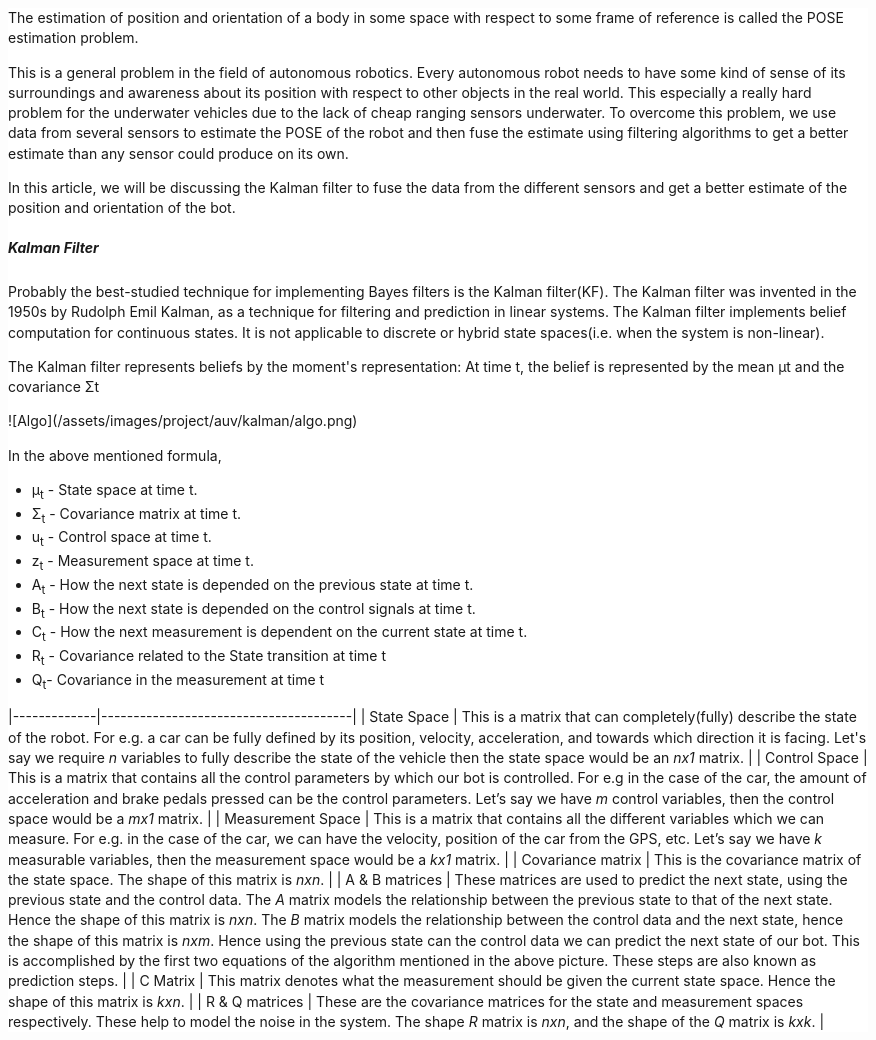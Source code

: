   The estimation of position and orientation of a body in some space with respect to some frame of reference is called the POSE estimation problem.

  This is a general problem in the field of autonomous robotics. Every autonomous robot needs to have some kind of sense of its surroundings and awareness about its position with respect to other objects in the real world. This especially a really hard problem for the underwater vehicles due to the lack of cheap ranging sensors underwater. To overcome this problem, we use data from several sensors to estimate the POSE of the robot and then fuse the estimate using filtering algorithms to get a better estimate than any sensor could produce on its own.

  In this article, we will be discussing the Kalman filter to fuse the data from the different sensors and get a better estimate of the position and orientation of the bot.

##### Kalman Filter

  Probably the best-studied technique for implementing Bayes filters is the Kalman filter(KF). The Kalman filter was invented in the 1950s by Rudolph Emil Kalman, as a technique for filtering and prediction in linear systems. The Kalman filter implements belief computation for continuous states. It is not applicable to discrete or hybrid state spaces(i.e. when the system is non-linear).

  The Kalman filter represents beliefs by the moment's representation: At time t, the belief is represented by the mean μt and the covariance Σt

  <span class="image fit">
    ![Algo](/assets/images/project/auv/kalman/algo.png)
  </span>

  In the above mentioned formula,
  * μ<sub>t</sub> - State space at time t.
  * Σ<sub>t</sub> - Covariance matrix at time t.
  * u<sub>t</sub>  - Control space at time t.
  * z<sub>t</sub>  - Measurement space at time t.
  * A<sub>t</sub> - How the next state is depended on the previous state at time t.
  * B<sub>t</sub> - How the next state is depended on the control signals at time t.
  * C<sub>t</sub> - How the next measurement is dependent on the current state at time t.
  * R<sub>t</sub> - Covariance related to the  State transition at time t
  * Q<sub>t</sub>- Covariance in the measurement at time t

  |-------------|---------------------------------------|
  | State Space | This is a matrix that can completely(fully) describe the state of the robot. For e.g. a car can be fully defined by its position, velocity, acceleration, and towards which direction it is facing. Let's say we require *n* variables to fully describe the state of the vehicle then the state space would be an *nx1* matrix. |
  | Control Space | This is a matrix that contains all the control parameters by which our bot is controlled. For e.g in the case of the car, the amount of acceleration and brake pedals pressed can be the control parameters. Let’s say we have *m* control variables, then the control space would be a *mx1* matrix. |
  | Measurement Space | This is a matrix that contains all the different variables which we can measure. For e.g. in the case of the car, we can have the velocity, position of the car from the GPS, etc. Let’s say we have *k* measurable variables, then the measurement space would be a *kx1* matrix. |
  | Covariance matrix | This is the covariance matrix of the state space. The shape of this matrix is *nxn*. |
  | A & B matrices | These matrices are used to predict the next state, using the previous state and the control data. The *A* matrix models the relationship between the previous state to that of the next state. Hence the shape of this matrix is *nxn*. The *B* matrix models the relationship between the control data and the next state, hence the shape of this matrix is *nxm*. Hence using the previous state can the control data we can predict the next state of our bot. This is accomplished by the first two equations of the algorithm mentioned in the above picture. These steps are also known as prediction steps. |
  | C Matrix | This matrix denotes what the measurement should be given the current state space. Hence the shape of this matrix is *kxn*. |
  | R & Q matrices | These are the covariance matrices for the state and measurement spaces respectively. These help to model the noise in the system. The shape *R* matrix is *nxn*, and the shape of the *Q* matrix is *kxk*. |
